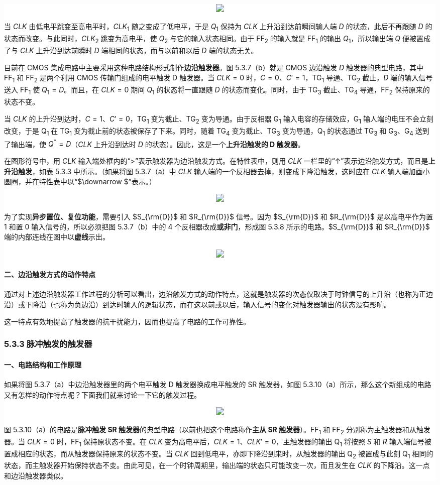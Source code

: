 <div align=center>
<img width=80% src="computer_science\digital_electronics\数字电子技术基础_阎石\image\图5.3.7_用两个电平触发D触发器组成的边沿触发器.png"/><br>
</div>

当 $CLK$ 由低电平跳变至高电平时，$CLK_1$ 随之变成了低电平，于是 $Q_1$ 保持为 $CLK$ 上升沿到达前瞬间输人端 $D$ 的状态，此后不再跟随 $D$ 的状态而改变。与此同时，$CLK_2$ 跳变为高电平，使 $Q_2$ 与它的输入状态相同。由于 FF<sub>2</sub> 的输入就是 FF<sub>1</sub> 的输出 $Q_1$，所以输出端 $Q$ 便被置成了与 $CLK$ 上升沿到达前瞬时 $D$ 端相同的状态，而与以前和以后 $D$ 端的状态无关。

目前在 CMOS 集成电路中主要采用这种电路结构形式制作**边沿触发器**。图 5.3.7（b）就是 CMOS 边沿触发 $D$ 触发器的典型电路，其中 FF<sub>1</sub> 和 FF<sub>2</sub> 是两个利用 CMOS 传输门组成的电平触发 D 触发器。当 $CLK=0$ 时，$C=0$、$C'=1$，TG<sub>1</sub> 导通、TG<sub>2</sub> 截止，$D$ 端的输入信号送入 FF<sub>1</sub> 使 $Q_1=D$。而且，在 $CLK=0$ 期间 $Q_1$ 的状态将一直跟随 $D$ 的状态而变化。同时，由于 TG<sub>3</sub> 截止、TG<sub>4</sub> 导通，FF<sub>2</sub> 保持原来的状态不变。

当 $CLK$ 的上升沿到达时，$C=1$、$C'=0$，TG<sub>1</sub> 变为截止、TG<sub>2</sub> 变为导通。由于反相器 G<sub>1</sub> 输入电容的存储效应，G<sub>1</sub> 输人端的电压不会立刻改变，于是 Q<sub>1</sub> 在 TG<sub>1</sub> 变为截止前的状态被保存了下来。同时，随着 TG<sub>4</sub> 变为截止、TG<sub>3</sub> 变为导通，Q<sub>1</sub> 的状态通过 TG<sub>3</sub> 和 G<sub>3</sub>、G<sub>4</sub> 送到了输出端，使 $Q^*=D$（$CLK$ 上升沿到达时 $D$ 的状态）。因此，这是一个**上升沿触发的 D 触发器**。

在图形符号中，用 $CLK$ 输入端处框内的“$>$”表示触发器为边沿触发方式。在特性表中，则用 $CLK$ 一栏里的“$\uparrow$”表示边沿触发方式，而且是**上升沿触发**，如表 5.3.3 中所示。（如果将图 5.3.7（a）中 $CLK$ 输人端的一个反相器去掉，则变成下降沿触发，这时应在 $CLK$ 输人端加画小圆圈，并在特性表中以“$\downarrow $”表示。）

<div align=center>
<img width=80% src="computer_science\digital_electronics\数字电子技术基础_阎石\image\表5.3.3_边沿触发器的特性表.png"/><br>
</div>

为了实现**异步置位、复位功能**，需要引入 $S_{\rm{D}}$ 和 $R_{\rm{D}}$ 信号。因为 $S_{\rm{D}}$ 和 $R_{\rm{D}}$ 是以高电平作为置 1 和置 0 输入信号的，所以必须把图 5.3.7（b）中的 4 个反相器改成**或非门**，形成图 5.3.8 所示的电路。$S_{\rm{D}}$ 和 $R_{\rm{D}}$ 端的内部连线在图中以**虚线**示出。

<div align=center>
<img width=60% src="computer_science\digital_electronics\数字电子技术基础_阎石\image\图5.3.8_带有异步置位复位端的CMOS边沿触发D触发器.png"/><br>
</div>

#### 二、边沿触发方式的动作特点

通过对上述边沿触发器工作过程的分析可以看出，边沿触发方式的动作特点，这就是触发器的次态仅取决于时钟信号的上升沿（也称为正边沿）或下降沿（也称为负边沿）到达时输入的逻辑状态，而在这以前或以后，输入信号的变化对触发器输出的状态没有影响。

这一特点有效地提高了触发器的抗干扰能力，因而也提高了电路的工作可靠性。

### 5.3.3 脉冲触发的触发器

#### 一、电路结构和工作原理

如果将图 5.3.7（a）中边沿触发器里的两个电平触发 D 触发器换成电平触发的 SR 触发器，如图 5.3.10（a）所示，那么这个新组成的电路又有怎样的动作特点呢？下面我们就来讨论一下它的触发过程。

<div align=center>
<img width=70% src="computer_science\digital_electronics\数字电子技术基础_阎石\image\图5.3.10_脉冲触发的SR触发器.png"/><br>
</div>

图 5.3.10（a）的电路是**脉冲触发 SR 触发器**的典型电路（以前也把这个电路称作**主从 SR 触发器**）。FF<sub>1</sub> 和 FF<sub>2</sub> 分别称为主触发器和从触发器。当 $CLK=0$ 时，FF<sub>1</sub> 保持原状态不变。在 $CLK$ 变为高电平后，$CLK=1$、$CLK'=0$，主触发器的输出 Q<sub>1</sub> 将按照 $S$ 和 $R$ 输入端信号被置成相应的状态，而从触发器保持原来的状态不变。当 $CLK$ 回到低电平，亦即下降沿到来时，从触发器的输出 Q<sub>2</sub> 被置成与此刻 Q<sub>1</sub> 相同的状态，而主触发器开始保持状态不变。由此可见，在一个时钟周期里，输出端的状态只可能改变一次，而且发生在 $CLK$ 的下降沿。这一点和边沿触发器类似。
